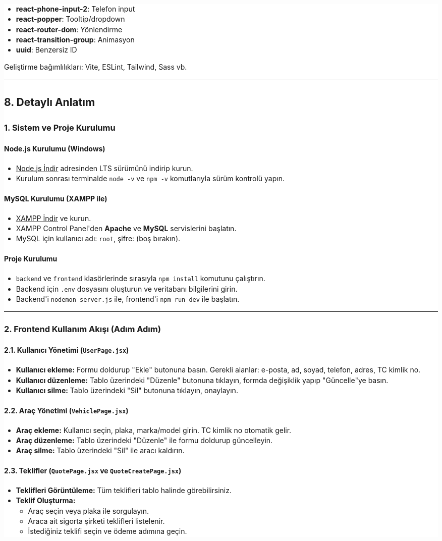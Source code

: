 - **react-phone-input-2**: Telefon input
- **react-popper**: Tooltip/dropdown
- **react-router-dom**: Yönlendirme
- **react-transition-group**: Animasyon
- **uuid**: Benzersiz ID

Geliştirme bağımlılıkları: Vite, ESLint, Tailwind, Sass vb.

---

## 8. Detaylı Anlatım

### 1. Sistem ve Proje Kurulumu

#### Node.js Kurulumu (Windows)
- [Node.js İndir](https://nodejs.org/en/download) adresinden LTS sürümünü indirip kurun.
- Kurulum sonrası terminalde `node -v` ve `npm -v` komutlarıyla sürüm kontrolü yapın.

#### MySQL Kurulumu (XAMPP ile)
- [XAMPP İndir](https://www.apachefriends.org/tr/index.html) ve kurun.
- XAMPP Control Panel'den **Apache** ve **MySQL** servislerini başlatın.
- MySQL için kullanıcı adı: `root`, şifre: (boş bırakın).

#### Proje Kurulumu
- `backend` ve `frontend` klasörlerinde sırasıyla `npm install` komutunu çalıştırın.
- Backend için `.env` dosyasını oluşturun ve veritabanı bilgilerini girin.
- Backend'i `nodemon server.js` ile, frontend'i `npm run dev` ile başlatın.

---

### 2. Frontend Kullanım Akışı (Adım Adım)

#### 2.1. Kullanıcı Yönetimi (`UserPage.jsx`)
- **Kullanıcı ekleme:** Formu doldurup "Ekle" butonuna basın. Gerekli alanlar: e-posta, ad, soyad, telefon, adres, TC kimlik no.
- **Kullanıcı düzenleme:** Tablo üzerindeki "Düzenle" butonuna tıklayın, formda değişiklik yapıp "Güncelle"ye basın.
- **Kullanıcı silme:** Tablo üzerindeki "Sil" butonuna tıklayın, onaylayın.

#### 2.2. Araç Yönetimi (`VehiclePage.jsx`)
- **Araç ekleme:** Kullanıcı seçin, plaka, marka/model girin. TC kimlik no otomatik gelir.
- **Araç düzenleme:** Tablo üzerindeki "Düzenle" ile formu doldurup güncelleyin.
- **Araç silme:** Tablo üzerindeki "Sil" ile aracı kaldırın.

#### 2.3. Teklifler (`QuotePage.jsx` ve `QuoteCreatePage.jsx`)
- **Teklifleri Görüntüleme:** Tüm teklifleri tablo halinde görebilirsiniz.
- **Teklif Oluşturma:** 
  - Araç seçin veya plaka ile sorgulayın.
  - Araca ait sigorta şirketi teklifleri listelenir.
  - İstediğiniz teklifi seçin ve ödeme adımına geçin.
